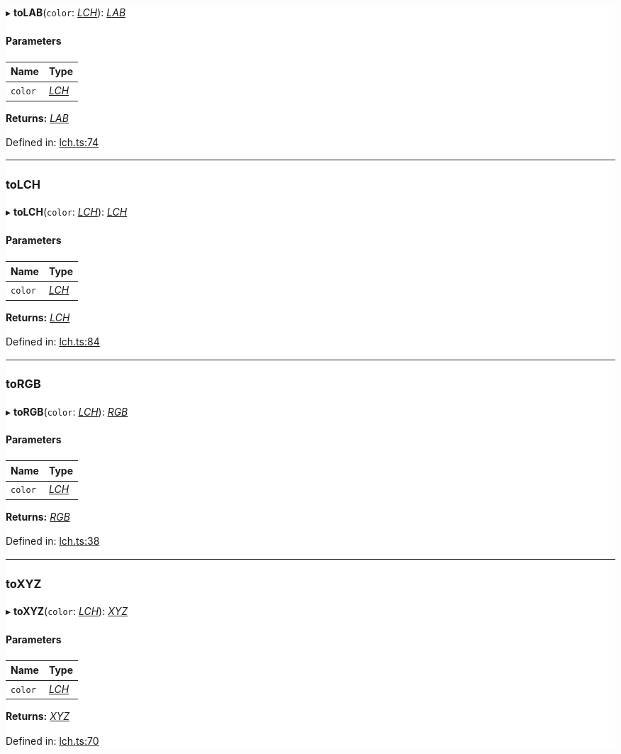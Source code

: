 ▸ **toLAB**(`color`: [*LCH*](color.md#lch)): [*LAB*](color.md#lab)

#### Parameters

| Name | Type |
| :------ | :------ |
| `color` | [*LCH*](color.md#lch) |

**Returns:** [*LAB*](color.md#lab)

Defined in: [lch.ts:74](https://github.com/technobuddha/hill.software/blob/d33fddd/packages/color/src/lch.ts#L74)

___

### toLCH

▸ **toLCH**(`color`: [*LCH*](color.md#lch)): [*LCH*](color.md#lch)

#### Parameters

| Name | Type |
| :------ | :------ |
| `color` | [*LCH*](color.md#lch) |

**Returns:** [*LCH*](color.md#lch)

Defined in: [lch.ts:84](https://github.com/technobuddha/hill.software/blob/d33fddd/packages/color/src/lch.ts#L84)

___

### toRGB

▸ **toRGB**(`color`: [*LCH*](color.md#lch)): [*RGB*](color.md#rgb)

#### Parameters

| Name | Type |
| :------ | :------ |
| `color` | [*LCH*](color.md#lch) |

**Returns:** [*RGB*](color.md#rgb)

Defined in: [lch.ts:38](https://github.com/technobuddha/hill.software/blob/d33fddd/packages/color/src/lch.ts#L38)

___

### toXYZ

▸ **toXYZ**(`color`: [*LCH*](color.md#lch)): [*XYZ*](color.md#xyz)

#### Parameters

| Name | Type |
| :------ | :------ |
| `color` | [*LCH*](color.md#lch) |

**Returns:** [*XYZ*](color.md#xyz)

Defined in: [lch.ts:70](https://github.com/technobuddha/hill.software/blob/d33fddd/packages/color/src/lch.ts#L70)
